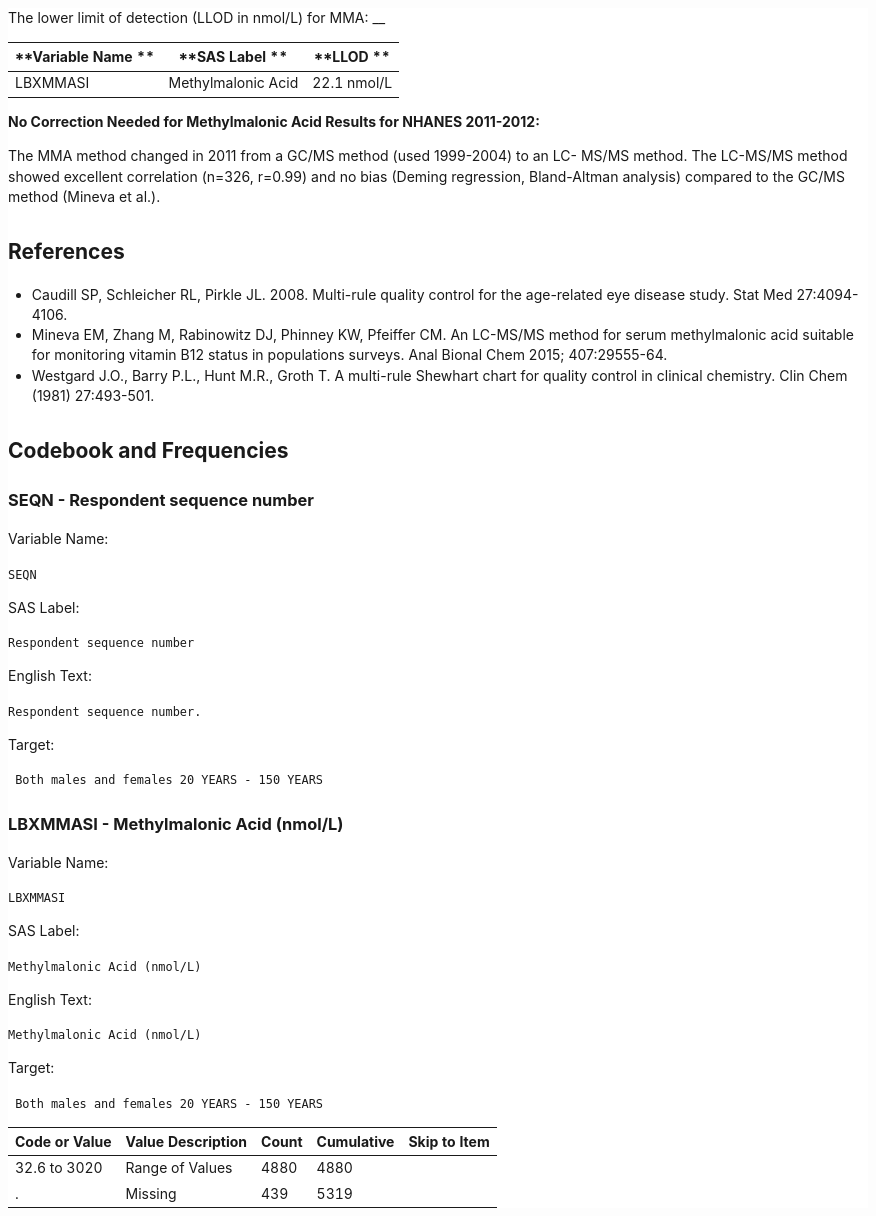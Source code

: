 The lower limit of detection (LLOD in nmol/L) for MMA: __

**Variable Name  ** | **SAS Label  ** | **LLOD  **  
---|---|---  
 LBXMMASI |  Methylmalonic Acid |  22.1 nmol/L  
  


**No Correction Needed for Methylmalonic Acid Results for NHANES 2011-2012:**

The MMA method changed in 2011 from a GC/MS method (used 1999-2004) to an LC-
MS/MS method. The LC-MS/MS method showed excellent correlation (n=326, r=0.99)
and no bias (Deming regression, Bland-Altman analysis) compared to the GC/MS
method (Mineva et al.).

## References

  * Caudill SP, Schleicher RL, Pirkle JL. 2008. Multi-rule quality control for the age-related eye disease study. Stat Med 27:4094-4106.
  * Mineva EM, Zhang M, Rabinowitz DJ, Phinney KW, Pfeiffer CM. An LC-MS/MS method for serum methylmalonic acid suitable for monitoring vitamin B12 status in populations surveys. Anal Bional Chem 2015; 407:29555-64.
  * Westgard J.O., Barry P.L., Hunt M.R., Groth T. A multi-rule Shewhart chart for quality control in clinical chemistry. Clin Chem (1981) 27:493-501.  

## Codebook and Frequencies

### SEQN - Respondent sequence number

Variable Name:

    SEQN
SAS Label:

    Respondent sequence number
English Text:

    Respondent sequence number.
Target:

     Both males and females 20 YEARS - 150 YEARS

### LBXMMASI - Methylmalonic Acid (nmol/L)

Variable Name:

    LBXMMASI
SAS Label:

    Methylmalonic Acid (nmol/L)
English Text:

    Methylmalonic Acid (nmol/L)
Target:

     Both males and females 20 YEARS - 150 YEARS
Code or Value | Value Description | Count | Cumulative | Skip to Item  
---|---|---|---|---  
32.6 to 3020 | Range of Values | 4880 | 4880 |   
. | Missing | 439 | 5319 |   
  